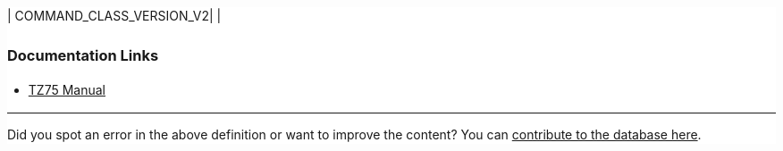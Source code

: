 | COMMAND_CLASS_VERSION_V2| |

### Documentation Links

* [TZ75 Manual](https://www.opensmarthouse.org/zwavedatabase/801/1202353430132.pdf)

---

Did you spot an error in the above definition or want to improve the content?
You can [contribute to the database here](https://www.opensmarthouse.org/zwavedatabase/801).
